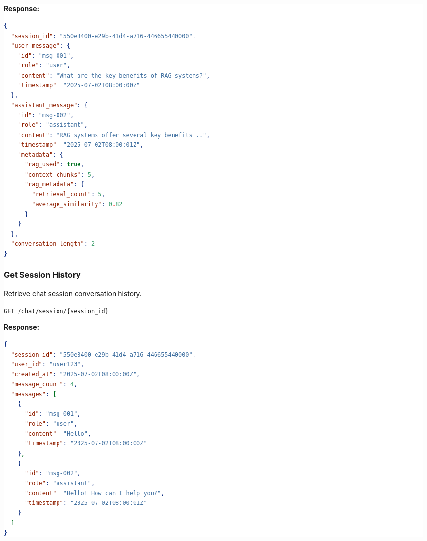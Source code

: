 **Response:**
```json
{
  "session_id": "550e8400-e29b-41d4-a716-446655440000",
  "user_message": {
    "id": "msg-001",
    "role": "user",
    "content": "What are the key benefits of RAG systems?",
    "timestamp": "2025-07-02T08:00:00Z"
  },
  "assistant_message": {
    "id": "msg-002",
    "role": "assistant",
    "content": "RAG systems offer several key benefits...",
    "timestamp": "2025-07-02T08:00:01Z",
    "metadata": {
      "rag_used": true,
      "context_chunks": 5,
      "rag_metadata": {
        "retrieval_count": 5,
        "average_similarity": 0.82
      }
    }
  },
  "conversation_length": 2
}
```

### Get Session History

Retrieve chat session conversation history.

```http
GET /chat/session/{session_id}
```

**Response:**
```json
{
  "session_id": "550e8400-e29b-41d4-a716-446655440000",
  "user_id": "user123",
  "created_at": "2025-07-02T08:00:00Z",
  "message_count": 4,
  "messages": [
    {
      "id": "msg-001",
      "role": "user",
      "content": "Hello",
      "timestamp": "2025-07-02T08:00:00Z"
    },
    {
      "id": "msg-002",
      "role": "assistant",
      "content": "Hello! How can I help you?",
      "timestamp": "2025-07-02T08:00:01Z"
    }
  ]
}
```
